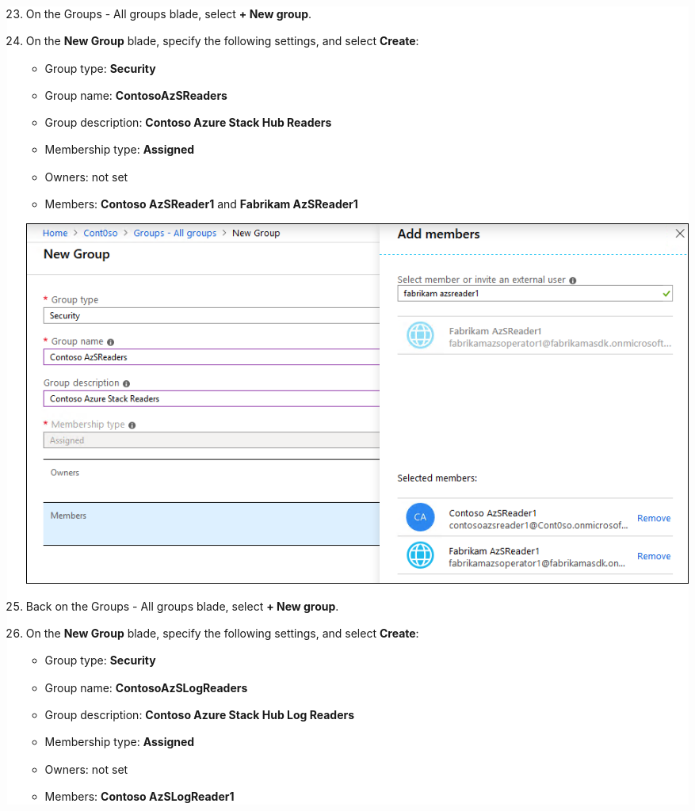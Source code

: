 23. On the Groups - All groups blade, select **+ New group**.

24. On the **New Group** blade, specify the following settings, and select **Create**:

    -  Group type: **Security**

    -  Group name: **ContosoAzSReaders**

    -  Group description: **Contoso Azure Stack Hub Readers**

    -  Membership type: **Assigned**

    -  Owners: not set

    -  Members: **Contoso AzSReader1** and **Fabrikam AzSReader1**

    ![In the Azure portal, the New Group and Add members blades are displayed.](images/image27.png "New Group and Add members blades")

25. Back on the Groups - All groups blade, select **+ New group**.

26. On the **New Group** blade, specify the following settings, and select **Create**:

    -  Group type: **Security**

    -  Group name: **ContosoAzSLogReaders**

    -  Group description: **Contoso Azure Stack Hub Log Readers**

    -  Membership type: **Assigned**

    -  Owners: not set

    -  Members: **Contoso AzSLogReader1**
